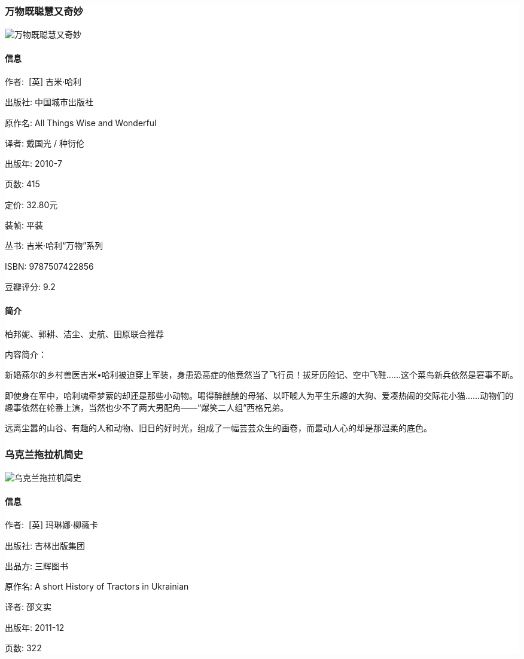 ### 万物既聪慧又奇妙

![万物既聪慧又奇妙](https://img3.doubanio.com/view/subject/l/public/s4404535.jpg)

#### 信息

作者:  [英] 吉米·哈利 

出版社: 中国城市出版社 

原作名: All Things Wise and Wonderful 

译者: 戴国光 / 种衍伦 

出版年: 2010-7 

页数: 415 

定价: 32.80元 

装帧: 平装 

丛书: 吉米·哈利“万物”系列 

ISBN: 9787507422856

豆瓣评分: 9.2

#### 简介

柏邦妮、郭耕、洁尘、史航、田原联合推荐

内容简介：

新婚燕尔的乡村兽医吉米•哈利被迫穿上军装，身患恐高症的他竟然当了飞行员！拔牙历险记、空中飞鞋……这个菜鸟新兵依然是窘事不断。

即使身在军中，哈利魂牵梦萦的却还是那些小动物。喝得醉醺醺的母猪、以吓唬人为平生乐趣的大狗、爱凑热闹的交际花小猫……动物们的趣事依然在轮番上演，当然也少不了两大男配角——“爆笑二人组”西格兄弟。

远离尘嚣的山谷、有趣的人和动物、旧日的好时光，组成了一幅芸芸众生的画卷，而最动人心的却是那温柔的底色。



### 乌克兰拖拉机简史

![乌克兰拖拉机简史](https://img3.doubanio.com/view/subject/l/public/s9089936.jpg)

#### 信息

作者:  [英] 玛琳娜·柳薇卡 

出版社: 吉林出版集团 

出品方: 三辉图书 

原作名: A short History of Tractors in Ukrainian 

译者: 邵文实 

出版年: 2011-12 

页数: 322 
